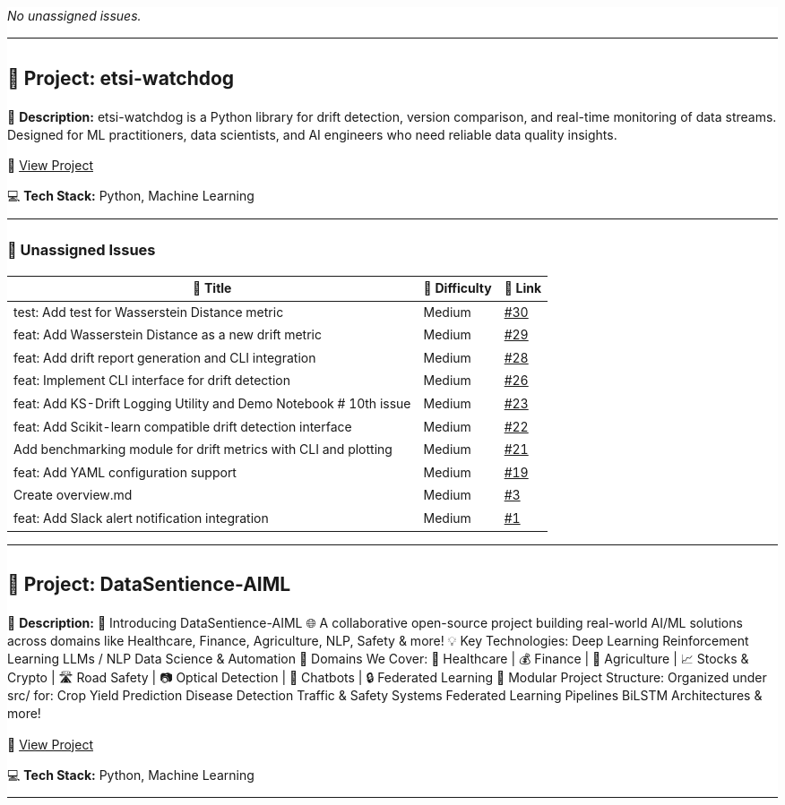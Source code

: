 _No unassigned issues._

---

## 📌 Project: etsi-watchdog 

📝 **Description:** etsi-watchdog is a Python library for drift detection, version comparison, and real-time monitoring of data streams. Designed for ML practitioners, data scientists, and AI engineers who need reliable data quality insights.

🔗 [View Project](https://github.com/etsi-ai/etsi-watchdog)

💻 **Tech Stack:** Python, Machine Learning

---

### 🐛 Unassigned Issues

| 🔖 Title | 🎯 Difficulty | 🔗 Link |
|----------|----------------|---------|
| test: Add test for Wasserstein Distance metric | Medium | [#30](https://github.com/etsi-ai/etsi-watchdog/pull/30) |
| feat: Add Wasserstein Distance as a new drift metric | Medium | [#29](https://github.com/etsi-ai/etsi-watchdog/pull/29) |
| feat: Add drift report generation and CLI integration | Medium | [#28](https://github.com/etsi-ai/etsi-watchdog/pull/28) |
| feat: Implement CLI interface for drift detection | Medium | [#26](https://github.com/etsi-ai/etsi-watchdog/issues/26) |
| feat: Add KS-Drift Logging Utility and Demo Notebook # 10th issue | Medium | [#23](https://github.com/etsi-ai/etsi-watchdog/pull/23) |
| feat: Add Scikit-learn compatible drift detection interface | Medium | [#22](https://github.com/etsi-ai/etsi-watchdog/pull/22) |
| Add benchmarking module for drift metrics with CLI and plotting | Medium | [#21](https://github.com/etsi-ai/etsi-watchdog/pull/21) |
| feat: Add YAML configuration support | Medium | [#19](https://github.com/etsi-ai/etsi-watchdog/pull/19) |
| Create overview.md | Medium | [#3](https://github.com/etsi-ai/etsi-watchdog/pull/3) |
| feat: Add Slack alert notification integration | Medium | [#1](https://github.com/etsi-ai/etsi-watchdog/pull/1) |

---

## 📌 Project: DataSentience-AIML

📝 **Description:** 🚀 Introducing DataSentience-AIML 🌐 A collaborative open-source project building real-world AI/ML solutions across domains like Healthcare, Finance, Agriculture, NLP, Safety & more! 💡 Key Technologies: Deep Learning Reinforcement Learning LLMs / NLP Data Science & Automation 🎯 Domains We Cover: 🏥 Healthcare | 💰 Finance | 🌾 Agriculture | 📈 Stocks & Crypto | 🛣️ Road Safety | 📷 Optical Detection | 💬 Chatbots | 🔒 Federated Learning 📁 Modular Project Structure: Organized under src/ for: Crop Yield Prediction Disease Detection Traffic & Safety Systems Federated Learning Pipelines BiLSTM Architectures & more!

🔗 [View Project](https://github.com/PRIYANSHU2026/DataSentience-AIML)

💻 **Tech Stack:** Python, Machine Learning

---